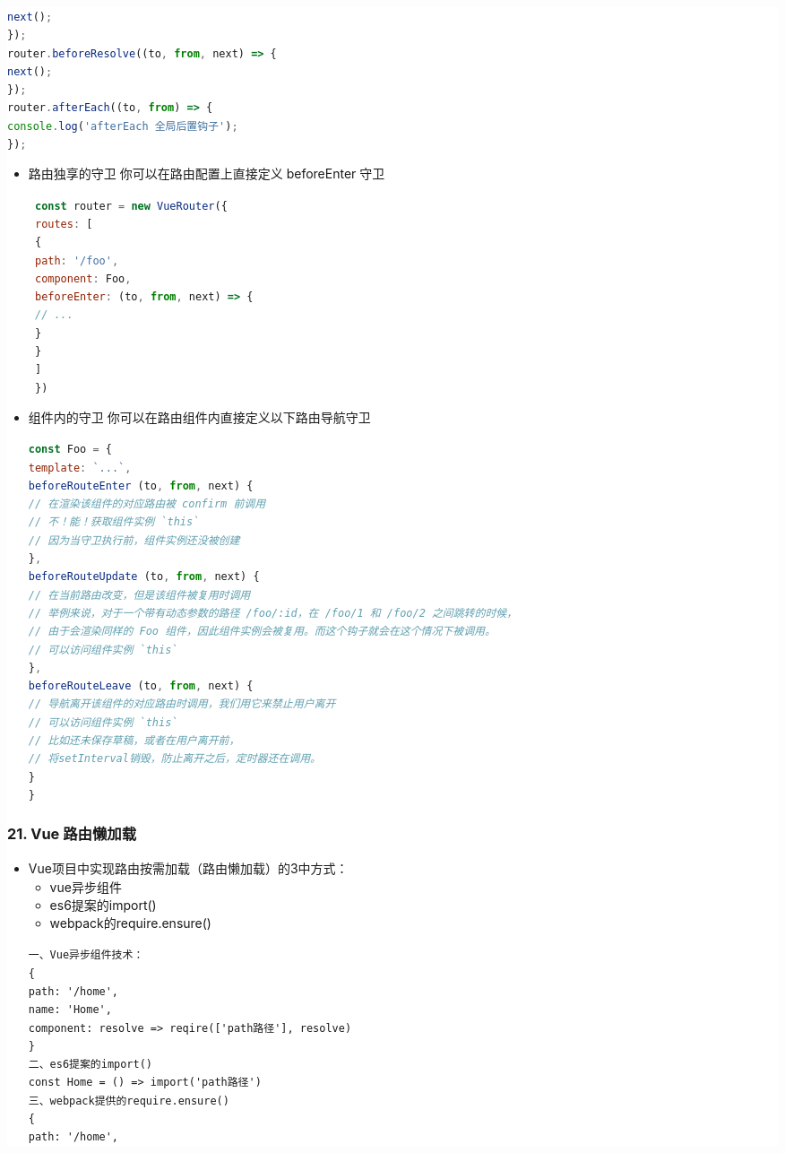    ```javascript
   next();
   });
   router.beforeResolve((to, from, next) => {
   next();
   });
   router.afterEach((to, from) => {
   console.log('afterEach 全局后置钩子');
   });
   ```
* 路由独享的守卫 你可以在路由配置上直接定义 beforeEnter 守卫
  ```javascript
   const router = new VueRouter({
   routes: [
   {
   path: '/foo',
   component: Foo,
   beforeEnter: (to, from, next) => {
   // ...
   }
   }
   ]
   })
   ```
* 组件内的守卫 你可以在路由组件内直接定义以下路由导航守卫
   ```javascript
   const Foo = {
   template: `...`,
   beforeRouteEnter (to, from, next) {
   // 在渲染该组件的对应路由被 confirm 前调用
   // 不！能！获取组件实例 `this`
   // 因为当守卫执行前，组件实例还没被创建
   },
   beforeRouteUpdate (to, from, next) {
   // 在当前路由改变，但是该组件被复用时调用
   // 举例来说，对于一个带有动态参数的路径 /foo/:id，在 /foo/1 和 /foo/2 之间跳转的时候，
   // 由于会渲染同样的 Foo 组件，因此组件实例会被复用。而这个钩子就会在这个情况下被调用。
   // 可以访问组件实例 `this`
   },
   beforeRouteLeave (to, from, next) {
   // 导航离开该组件的对应路由时调用，我们用它来禁止用户离开
   // 可以访问组件实例 `this`
   // 比如还未保存草稿，或者在用户离开前，
   // 将setInterval销毁，防止离开之后，定时器还在调用。
   }
   }
   ```

### 21. Vue 路由懒加载
* Vue项目中实现路由按需加载（路由懒加载）的3中方式：
   * vue异步组件
   * es6提案的import()
   * webpack的require.ensure()
   ```text
   一、Vue异步组件技术：
   {
   path: '/home',
   name: 'Home',
   component: resolve => reqire(['path路径'], resolve)
   }
   二、es6提案的import()
   const Home = () => import('path路径')
   三、webpack提供的require.ensure()
   {
   path: '/home',
   ```